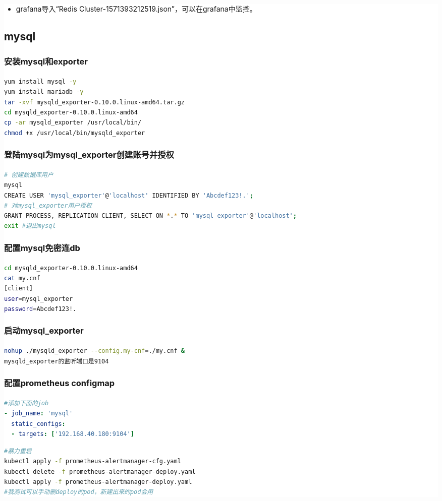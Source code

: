 - grafana导入“Redis Cluster-1571393212519.json”，可以在grafana中监控。

## mysql

### 安装mysql和exporter

```sh
yum install mysql -y
yum install mariadb -y
tar -xvf mysqld_exporter-0.10.0.linux-amd64.tar.gz
cd mysqld_exporter-0.10.0.linux-amd64
cp -ar mysqld_exporter /usr/local/bin/
chmod +x /usr/local/bin/mysqld_exporter
```

### 登陆mysql为mysql_exporter创建账号并授权

```sh
# 创建数据库用户
mysql
CREATE USER 'mysql_exporter'@'localhost' IDENTIFIED BY 'Abcdef123!.';
# 对mysql_exporter用户授权
GRANT PROCESS, REPLICATION CLIENT, SELECT ON *.* TO 'mysql_exporter'@'localhost';
exit #退出mysql
```

### 配置mysql免密连db

```sh
cd mysqld_exporter-0.10.0.linux-amd64
cat my.cnf
[client]
user=mysql_exporter
password=Abcdef123!.
```

### 启动mysql_exporter

```sh
nohup ./mysqld_exporter --config.my-cnf=./my.cnf &
mysqld_exporter的监听端口是9104
```

### 配置prometheus configmap

```yaml
#添加下面的job
- job_name: 'mysql'
  static_configs:
  - targets: ['192.168.40.180:9104']
```

```sh
#暴力重启
kubectl apply -f prometheus-alertmanager-cfg.yaml
kubectl delete -f prometheus-alertmanager-deploy.yaml
kubectl apply -f prometheus-alertmanager-deploy.yaml
#我测试可以手动删deploy的pod，新建出来的pod会用
```
